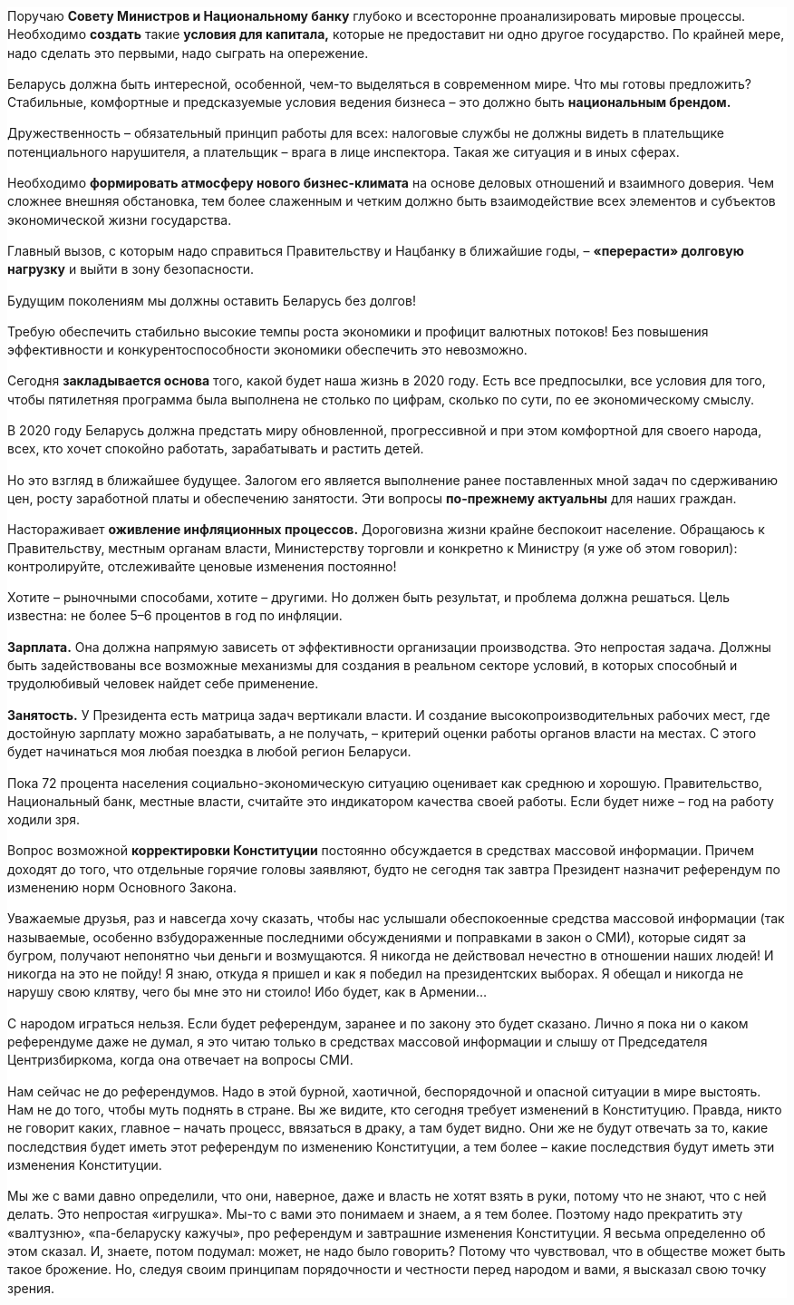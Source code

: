 <p>Поручаю <b>Совету Министров и Национальному банку</b> глубоко и всесторонне проанализировать мировые процессы. Необходимо <b>создат</b><b>ь</b> такие <b>условия для капитала,</b> которые не предоставит ни одно другое государство. По крайней мере, надо сделать это первыми, надо сыграть на опережение.</p>
<p>Беларусь должна быть интересной, особенной, чем-то выделяться в современном мире. Что мы готовы предложить? Стабильные, комфортные и предсказуемые условия ведения бизнеса – это должно быть <b>национальным брендом.</b></p>
<p>Дружественность – обязательный принцип работы для всех: налоговые службы не должны видеть в плательщике потенциального нарушителя, а плательщик – врага в лице инспектора. Такая же ситуация и в иных сферах.</p>
<p>Необходимо <b>формировать атмосферу нового бизнес-климата</b> на основе деловых отношений и взаимного доверия. Чем сложнее внешняя обстановка, тем более слаженным и четким должно быть взаимодействие всех элементов и субъектов экономической жизни государства.</p>
<p>Главный вызов, с которым надо справиться Правительству и Нацбанку в ближайшие годы, – <b>«перерасти» долговую нагрузку</b> и выйти в зону безопасности.</p>
<p>Будущим поколениям мы должны оставить Беларусь без долгов!</p>
<p>Требую обеспечить стабильно высокие темпы роста экономики и профицит валютных потоков! Без повышения эффективности и конкурентоспособности экономики обеспечить это невозможно.</p>
<p>Сегодня <b>закладывается основа</b> того, какой будет наша жизнь в 2020 году. Есть все предпосылки, все условия для того, чтобы пятилетняя программа была выполнена не столько по цифрам, сколько по сути, по ее экономическому смыслу.</p>
<p>В 2020 году Беларусь должна предстать миру обновленной, прогрессивной и при этом комфортной для своего народа, всех, кто хочет спокойно работать, зарабатывать и растить детей.</p>
<p>Но это взгляд в ближайшее будущее. Залогом его является выполнение ранее поставленных мной задач по сдерживанию цен, росту заработной платы и обеспечению занятости. Эти вопросы <b>по-прежнему а</b><b>ктуальны</b> для наших граждан.</p>
<p>Настораживает <b>оживление инфляционных процессов.</b> Дороговизна жизни крайне беспокоит население. Обращаюсь к Правительству, местным органам власти, Министерству торговли и конкретно к Министру (я уже об этом говорил): контролируйте, отслеживайте ценовые изменения постоянно!</p>
<p>Хотите – рыночными способами, хотите – другими. Но должен быть результат, и проблема должна решаться. Цель известна: не более 5–6 процентов в год по инфляции.</p>
<p><b>Зарплата.</b> Она должна напрямую зависеть от эффективности организации производства. Это непростая задача. Должны быть задействованы все возможные механизмы для создания в реальном секторе условий, в которых способный и трудолюбивый человек найдет себе применение.</p>
<p><b>Занятость.</b> У Президента есть матрица задач вертикали власти. И создание высокопроизводительных рабочих мест, где достойную зарплату можно зарабатывать, а не получать, – критерий оценки работы органов власти на местах. С этого будет начинаться моя любая поездка в любой регион Беларуси.</p>
<p>Пока 72 процента населения социально-экономическую ситуацию оценивает как среднюю и хорошую. Правительство, Национальный банк, местные власти, считайте это индикатором качества своей работы. Если будет ниже – год на работу ходили зря.</p>
<p>Вопрос возможной <b>корректировки Конституции</b> постоянно обсуждается в средствах массовой информации. Причем доходят до того, что отдельные горячие головы заявляют, будто не сегодня так завтра Президент назначит референдум по изменению норм Основного Закона.</p>
<p>Уважаемые друзья, раз и навсегда хочу сказать, чтобы нас услышали обеспокоенные средства массовой информации (так называемые, особенно взбудораженные последними обсуждениями и поправками в закон о СМИ), которые сидят за бугром, получают непонятно чьи деньги и возмущаются. Я никогда не действовал нечестно в отношении наших людей! И никогда на это не пойду! Я знаю, откуда я пришел и как я победил на президентских выборах. Я обещал и никогда не нарушу свою клятву, чего бы мне это ни стоило! Ибо будет, как в Армении…</p>
<p>С народом играться нельзя. Если будет референдум, заранее и по закону это будет сказано. Лично я пока ни о каком референдуме даже не думал, я это читаю только в средствах массовой информации и слышу от Председателя Центризбиркома, когда она отвечает на вопросы СМИ.</p>
<p>Нам сейчас не до референдумов. Надо в этой бурной, хаотичной, беспорядочной и опасной ситуации в мире выстоять. Нам не до того, чтобы муть поднять в стране. Вы же видите, кто сегодня требует изменений в Конституцию. Правда, никто не говорит каких, главное – начать процесс, ввязаться в драку, а там будет видно. Они же не будут отвечать за то, какие последствия будет иметь этот референдум по изменению Конституции, а тем более – какие последствия будут иметь эти изменения Конституции.</p>
<p>Мы же с вами давно определили, что они, наверное, даже и власть не хотят взять в руки, потому что не знают, что с ней делать. Это непростая «игрушка». Мы-то с вами это понимаем и знаем, а я тем более. Поэтому надо прекратить эту «валтузню», «па-беларуску кажучы», про референдум и завтрашние изменения Конституции. Я весьма определенно об этом сказал. И, знаете, потом подумал: может, не надо было говорить? Потому что чувствовал, что в обществе может быть такое брожение. Но, следуя своим принципам порядочности и честности перед народом и вами, я высказал свою точку зрения.</p>